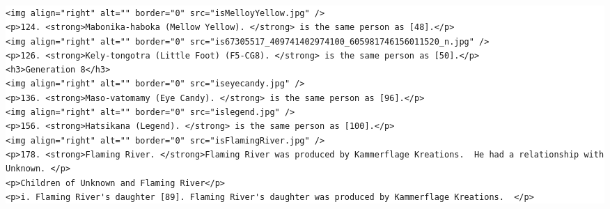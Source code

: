     <img align="right" alt="" border="0" src="isMelloyYellow.jpg" />
    <p>124. <strong>Mabonika-haboka (Mellow Yellow). </strong> is the same person as [48].</p>
    <img align="right" alt="" border="0" src="is67305517_409741402974100_605981746156011520_n.jpg" />
    <p>126. <strong>Kely-tongotra (Little Foot) (F5-CG8). </strong> is the same person as [50].</p>
    <h3>Generation 8</h3>
    <img align="right" alt="" border="0" src="iseyecandy.jpg" />
    <p>136. <strong>Maso-vatomamy (Eye Candy). </strong> is the same person as [96].</p>
    <img align="right" alt="" border="0" src="islegend.jpg" />
    <p>156. <strong>Hatsikana (Legend). </strong> is the same person as [100].</p>
    <img align="right" alt="" border="0" src="isFlamingRiver.jpg" />
    <p>178. <strong>Flaming River. </strong>Flaming River was produced by Kammerflage Kreations.  He had a relationship with Unknown. </p>
    <p>Children of Unknown and Flaming River</p>
    <p>i. Flaming River's daughter [89]. Flaming River's daughter was produced by Kammerflage Kreations.  </p>